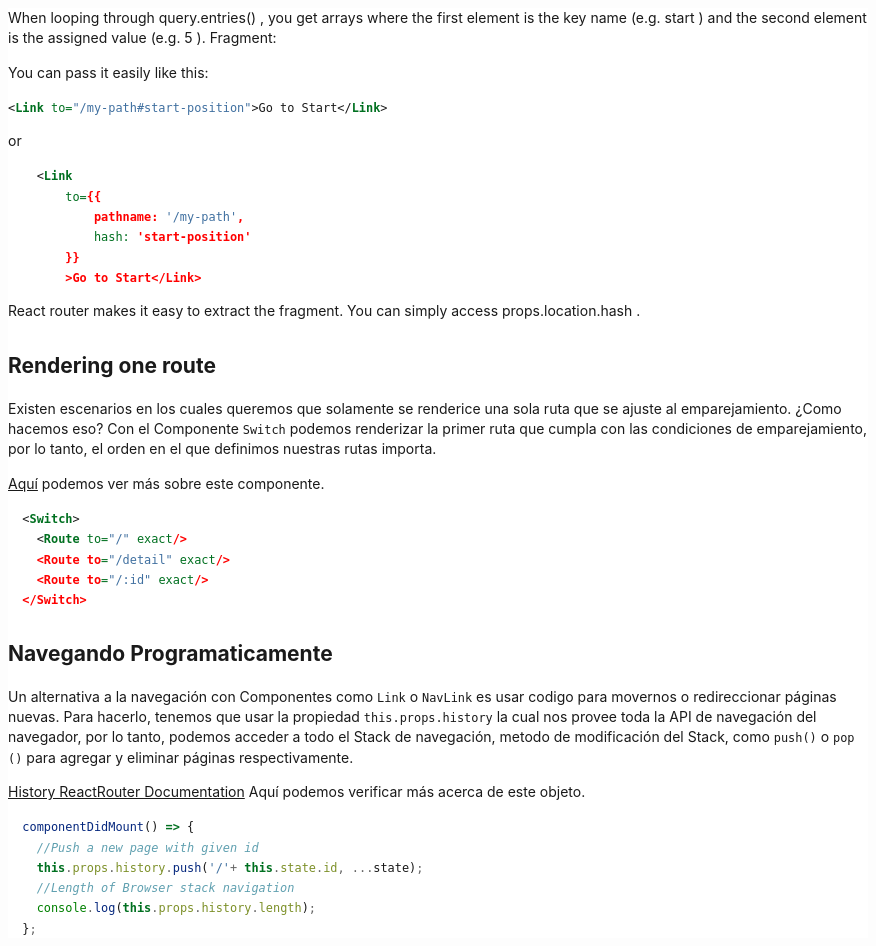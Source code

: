 When looping through query.entries() , you get arrays where the first element is the key name (e.g. start ) and the second element is the assigned value (e.g. 5 ).
Fragment:

You can pass it easily like this:

``` xml
<Link to="/my-path#start-position">Go to Start</Link> 
```

or

``` xml
    <Link 
        to={‌{
            pathname: '/my-path',
            hash: 'start-position'
        }}
        >Go to Start</Link>
```

React router makes it easy to extract the fragment. You can simply access props.location.hash .

## Rendering one route

Existen escenarios en los cuales queremos que solamente se renderice una sola ruta que se ajuste al emparejamiento. ¿Como hacemos eso? Con el Componente `Switch` podemos renderizar la primer ruta que cumpla con las condiciones de emparejamiento, por lo tanto, el orden en el que definimos nuestras rutas importa.

[Aquí](https://reacttraining.com/react-router/web/api/Switch) podemos ver más sobre este componente.

``` xml
  <Switch>
    <Route to="/" exact/>
    <Route to="/detail" exact/>
    <Route to="/:id" exact/>
  </Switch>
```

## Navegando Programaticamente

Un alternativa a la navegación con Componentes como `Link` o `NavLink` es usar codigo para movernos o redireccionar páginas nuevas. Para hacerlo, tenemos que usar la propiedad `this.props.history` la cual nos provee toda la API de navegación del navegador, por lo tanto, podemos acceder a todo el Stack de navegación, metodo de modificación del Stack, como `push()` o `pop()` para agregar y eliminar páginas respectivamente. 

[History ReactRouter Documentation](https://reacttraining.com/react-router/web/api/history) Aquí podemos verificar más acerca de este objeto.

``` javascript
  componentDidMount() => {
    //Push a new page with given id
    this.props.history.push('/'+ this.state.id, ...state);
    //Length of Browser stack navigation
    console.log(this.props.history.length);
  };
```
